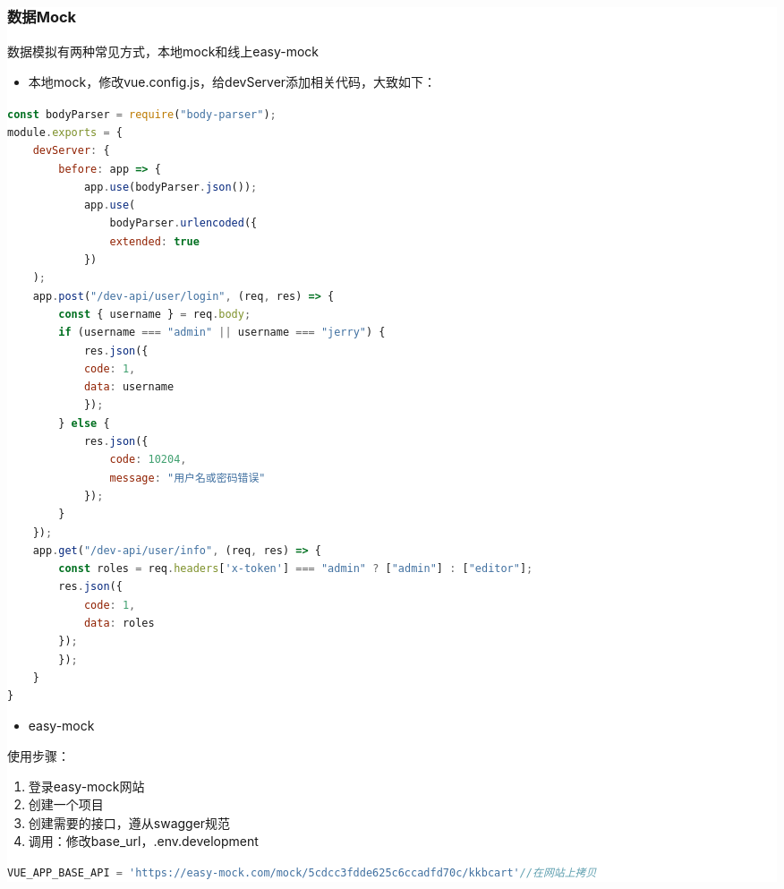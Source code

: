 ### 数据Mock

数据模拟有两种常见方式，本地mock和线上easy-mock

- 本地mock，修改vue.config.js，给devServer添加相关代码，大致如下：

```javascript
const bodyParser = require("body-parser");
module.exports = {
    devServer: {
        before: app => {
            app.use(bodyParser.json());
            app.use(
                bodyParser.urlencoded({
                extended: true
            })
    );
    app.post("/dev-api/user/login", (req, res) => {
        const { username } = req.body;
        if (username === "admin" || username === "jerry") {
            res.json({
            code: 1,
            data: username
            });
        } else {
            res.json({
                code: 10204,
                message: "用户名或密码错误"
            });
        }
    });
    app.get("/dev-api/user/info", (req, res) => {
        const roles = req.headers['x-token'] === "admin" ? ["admin"] : ["editor"];
        res.json({
            code: 1,
            data: roles
        });
        });
    }
}
```

- easy-mock

使用步骤：
1. 登录easy-mock网站
2. 创建一个项目
3. 创建需要的接口，遵从swagger规范
4. 调用：修改base_url，.env.development

```javascript
VUE_APP_BASE_API = 'https://easy-mock.com/mock/5cdcc3fdde625c6ccadfd70c/kkbcart'//在网站上拷贝
```
